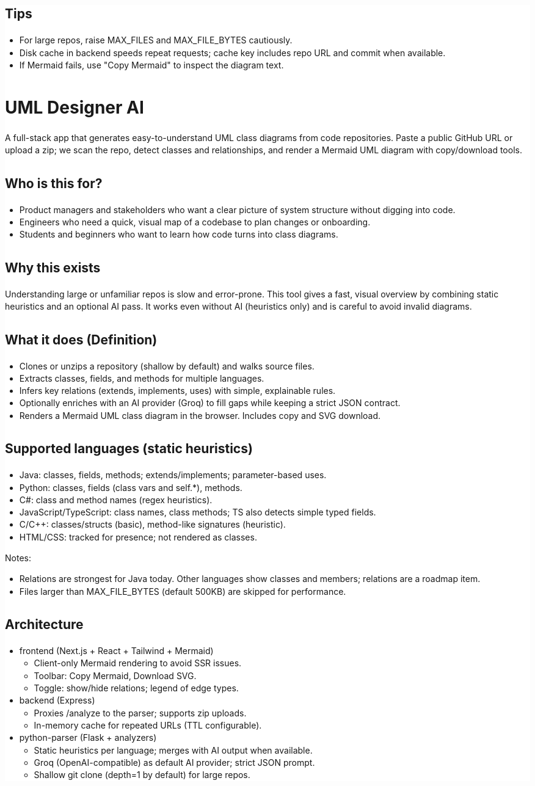 ## Tips
- For large repos, raise MAX_FILES and MAX_FILE_BYTES cautiously.
- Disk cache in backend speeds repeat requests; cache key includes repo URL and commit when available.
- If Mermaid fails, use "Copy Mermaid" to inspect the diagram text.
# UML Designer AI

A full-stack app that generates easy-to-understand UML class diagrams from code repositories. Paste a public GitHub URL or upload a zip; we scan the repo, detect classes and relationships, and render a Mermaid UML diagram with copy/download tools.

## Who is this for?
- Product managers and stakeholders who want a clear picture of system structure without digging into code.
- Engineers who need a quick, visual map of a codebase to plan changes or onboarding.
- Students and beginners who want to learn how code turns into class diagrams.

## Why this exists
Understanding large or unfamiliar repos is slow and error-prone. This tool gives a fast, visual overview by combining static heuristics and an optional AI pass. It works even without AI (heuristics only) and is careful to avoid invalid diagrams.

## What it does (Definition)
- Clones or unzips a repository (shallow by default) and walks source files.
- Extracts classes, fields, and methods for multiple languages.
- Infers key relations (extends, implements, uses) with simple, explainable rules.
- Optionally enriches with an AI provider (Groq) to fill gaps while keeping a strict JSON contract.
- Renders a Mermaid UML class diagram in the browser. Includes copy and SVG download.

## Supported languages (static heuristics)
- Java: classes, fields, methods; extends/implements; parameter-based uses.
- Python: classes, fields (class vars and self.*), methods.
- C#: class and method names (regex heuristics).
- JavaScript/TypeScript: class names, class methods; TS also detects simple typed fields.
- C/C++: classes/structs (basic), method-like signatures (heuristic).
- HTML/CSS: tracked for presence; not rendered as classes.

Notes:
- Relations are strongest for Java today. Other languages show classes and members; relations are a roadmap item.
- Files larger than MAX_FILE_BYTES (default 500KB) are skipped for performance.

## Architecture
- frontend (Next.js + React + Tailwind + Mermaid)
  - Client-only Mermaid rendering to avoid SSR issues.
  - Toolbar: Copy Mermaid, Download SVG.
  - Toggle: show/hide relations; legend of edge types.
- backend (Express)
  - Proxies /analyze to the parser; supports zip uploads.
  - In-memory cache for repeated URLs (TTL configurable).
- python-parser (Flask + analyzers)
  - Static heuristics per language; merges with AI output when available.
  - Groq (OpenAI-compatible) as default AI provider; strict JSON prompt.
  - Shallow git clone (depth=1 by default) for large repos.
